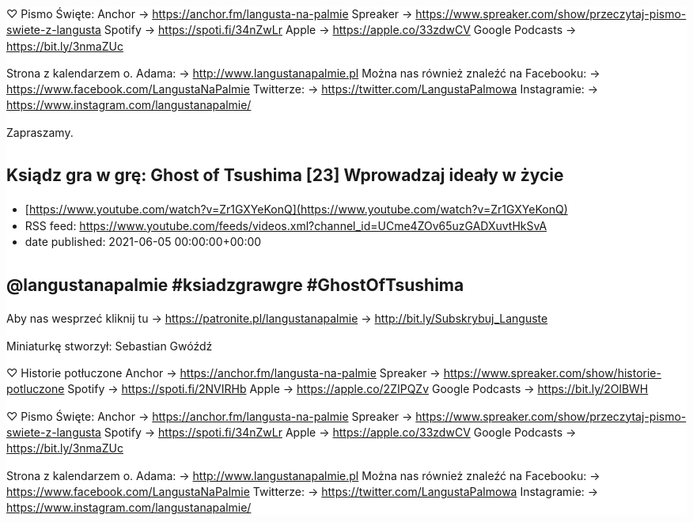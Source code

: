 ♡  Pismo Święte: 
Anchor → https://anchor.fm/langusta-na-palmie
Spreaker → https://www.spreaker.com/show/przeczytaj-pismo-swiete-z-langusta
Spotify →  https://spoti.fi/34nZwLr
Apple →  https://apple.co/33zdwCV
Google Podcasts → https://bit.ly/3nmaZUc

Strona z kalendarzem o. Adama: 
→ http://www.langustanapalmie.pl
Można nas również znaleźć na Facebooku: 
→ https://www.facebook.com/LangustaNaPalmie
Twitterze: 
→ https://twitter.com/LangustaPalmowa
Instagramie: 
→ https://www.instagram.com/langustanapalmie/

Zapraszamy.

## Ksiądz gra w grę: Ghost of Tsushima [23] Wprowadzaj ideały w życie
 - [https://www.youtube.com/watch?v=Zr1GXYeKonQ](https://www.youtube.com/watch?v=Zr1GXYeKonQ)
 - RSS feed: https://www.youtube.com/feeds/videos.xml?channel_id=UCme4ZOv65uzGADXuvtHkSvA
 - date published: 2021-06-05 00:00:00+00:00

@langustanapalmie #ksiadzgrawgre #GhostOfTsushima
-------------------------------------------------------
Aby nas wesprzeć kliknij tu 
→ https://patronite.pl/langustanapalmie
→ http://bit.ly/Subskrybuj_Languste

Miniaturkę stworzył: Sebastian Gwóźdź

♡ Historie potłuczone
Anchor → https://anchor.fm/langusta-na-palmie
Spreaker → https://www.spreaker.com/show/historie-potluczone
Spotify → https://spoti.fi/2NVIRHb
Apple → https://apple.co/2ZIPQZv
Google Podcasts → https://bit.ly/2OlBWH

♡  Pismo Święte: 
Anchor → https://anchor.fm/langusta-na-palmie
Spreaker → https://www.spreaker.com/show/przeczytaj-pismo-swiete-z-langusta
Spotify →  https://spoti.fi/34nZwLr
Apple →  https://apple.co/33zdwCV
Google Podcasts → https://bit.ly/3nmaZUc

Strona z kalendarzem o. Adama: 
→ http://www.langustanapalmie.pl
Można nas również znaleźć na Facebooku: 
→ https://www.facebook.com/LangustaNaPalmie
Twitterze: 
→ https://twitter.com/LangustaPalmowa
Instagramie: 
→ https://www.instagram.com/langustanapalmie/
